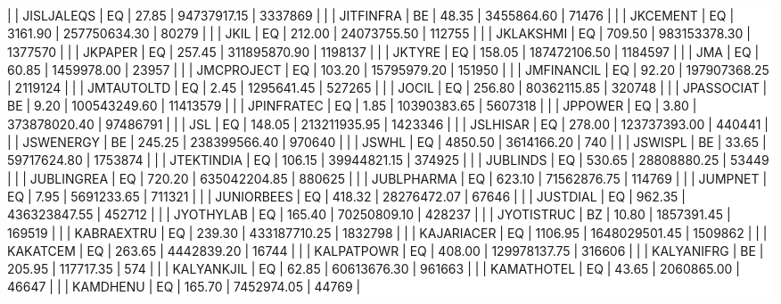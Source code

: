 |  | JISLJALEQS | EQ | 27.85 | 94737917.15 | 3337869 |
|  | JITFINFRA | BE | 48.35 | 3455864.60 | 71476 |
|  | JKCEMENT | EQ | 3161.90 | 257750634.30 | 80279 |
|  | JKIL | EQ | 212.00 | 24073755.50 | 112755 |
|  | JKLAKSHMI | EQ | 709.50 | 983153378.30 | 1377570 |
|  | JKPAPER | EQ | 257.45 | 311895870.90 | 1198137 |
|  | JKTYRE | EQ | 158.05 | 187472106.50 | 1184597 |
|  | JMA | EQ | 60.85 | 1459978.00 | 23957 |
|  | JMCPROJECT | EQ | 103.20 | 15795979.20 | 151950 |
|  | JMFINANCIL | EQ | 92.20 | 197907368.25 | 2119124 |
|  | JMTAUTOLTD | EQ | 2.45 | 1295641.45 | 527265 |
|  | JOCIL | EQ | 256.80 | 80362115.85 | 320748 |
|  | JPASSOCIAT | BE | 9.20 | 100543249.60 | 11413579 |
|  | JPINFRATEC | EQ | 1.85 | 10390383.65 | 5607318 |
|  | JPPOWER | EQ | 3.80 | 373878020.40 | 97486791 |
|  | JSL | EQ | 148.05 | 213211935.95 | 1423346 |
|  | JSLHISAR | EQ | 278.00 | 123737393.00 | 440441 |
|  | JSWENERGY | BE | 245.25 | 238399566.40 | 970640 |
|  | JSWHL | EQ | 4850.50 | 3614166.20 | 740 |
|  | JSWISPL | BE | 33.65 | 59717624.80 | 1753874 |
|  | JTEKTINDIA | EQ | 106.15 | 39944821.15 | 374925 |
|  | JUBLINDS | EQ | 530.65 | 28808880.25 | 53449 |
|  | JUBLINGREA | EQ | 720.20 | 635042204.85 | 880625 |
|  | JUBLPHARMA | EQ | 623.10 | 71562876.75 | 114769 |
|  | JUMPNET | EQ | 7.95 | 5691233.65 | 711321 |
|  | JUNIORBEES | EQ | 418.32 | 28276472.07 | 67646 |
|  | JUSTDIAL | EQ | 962.35 | 436323847.55 | 452712 |
|  | JYOTHYLAB | EQ | 165.40 | 70250809.10 | 428237 |
|  | JYOTISTRUC | BZ | 10.80 | 1857391.45 | 169519 |
|  | KABRAEXTRU | EQ | 239.30 | 433187710.25 | 1832798 |
|  | KAJARIACER | EQ | 1106.95 | 1648029501.45 | 1509862 |
|  | KAKATCEM | EQ | 263.65 | 4442839.20 | 16744 |
|  | KALPATPOWR | EQ | 408.00 | 129978137.75 | 316606 |
|  | KALYANIFRG | BE | 205.95 | 117717.35 | 574 |
|  | KALYANKJIL | EQ | 62.85 | 60613676.30 | 961663 |
|  | KAMATHOTEL | EQ | 43.65 | 2060865.00 | 46647 |
|  | KAMDHENU | EQ | 165.70 | 7452974.05 | 44769 |